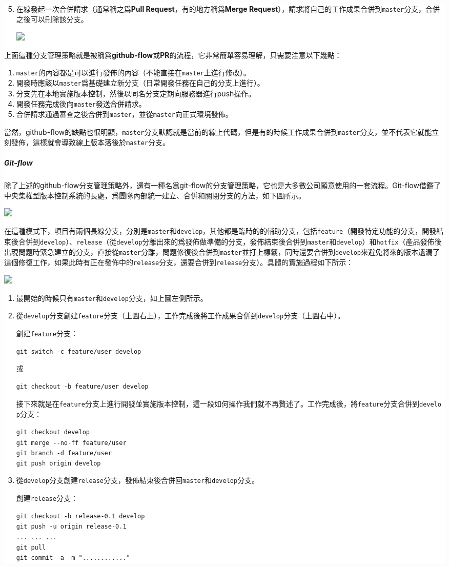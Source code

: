 5. 在線發起一次合併請求（通常稱之爲**Pull Request**，有的地方稱爲**Merge Request**），請求將自己的工作成果合併到`master`分支，合併之後可以刪除該分支。

   ![](./res/gitee-pull-request.png)

上面這種分支管理策略就是被稱爲**github-flow**或**PR**的流程，它非常簡單容易理解，只需要注意以下幾點：

1. `master`的內容都是可以進行發佈的內容（不能直接在`master`上進行修改）。
2. 開發時應該以`master`爲基礎建立新分支（日常開發任務在自己的分支上進行）。
3. 分支先在本地實施版本控制，然後以同名分支定期向服務器進行push操作。
4. 開發任務完成後向`master`發送合併請求。
5. 合併請求通過審查之後合併到`master`，並從`master`向正式環境發佈。

當然，github-flow的缺點也很明顯，`master`分支默認就是當前的線上代碼，但是有的時候工作成果合併到`master`分支，並不代表它就能立刻發佈，這樣就會導致線上版本落後於`master`分支。

##### Git-flow

除了上述的github-flow分支管理策略外，還有一種名爲git-flow的分支管理策略，它也是大多數公司願意使用的一套流程。Git-flow借鑑了中央集權型版本控制系統的長處，爲團隊內部統一建立、合併和關閉分支的方法，如下圖所示。

![](./res/git-flow.png)

在這種模式下，項目有兩個長線分支，分別是`master`和`develop`，其他都是臨時的的輔助分支，包括`feature`（開發特定功能的分支，開發結束後合併到`develop`）、`release`（從`develop`分離出來的爲發佈做準備的分支，發佈結束後合併到`master`和`develop`）和`hotfix`（產品發佈後出現問題時緊急建立的分支，直接從`master`分離，問題修復後合併到`master`並打上標籤，同時還要合併到`develop`來避免將來的版本遺漏了這個修復工作，如果此時有正在發佈中的`release`分支，還要合併到`release`分支）。具體的實施過程如下所示：

![](./res/git-flow-detail.png)

1. 最開始的時候只有`master`和`develop`分支，如上圖左側所示。

2. 從`develop`分支創建`feature`分支（上圖右上），工作完成後將工作成果合併到`develop`分支（上圖右中）。

   創建`feature`分支：

   ```Shell
   git switch -c feature/user develop
   ```

   或

   ```Shell
   git checkout -b feature/user develop
   ```

   接下來就是在`feature`分支上進行開發並實施版本控制，這一段如何操作我們就不再贅述了。工作完成後，將`feature`分支合併到`develop`分支：

   ```Shell
   git checkout develop
   git merge --no-ff feature/user
   git branch -d feature/user
   git push origin develop
   ```

3. 從`develop`分支創建`release`分支，發佈結束後合併回`master`和`develop`分支。

   創建`release`分支：

   ```Shell
   git checkout -b release-0.1 develop
   git push -u origin release-0.1
   ... ... ...
   git pull
   git commit -a -m "............"
   ```
